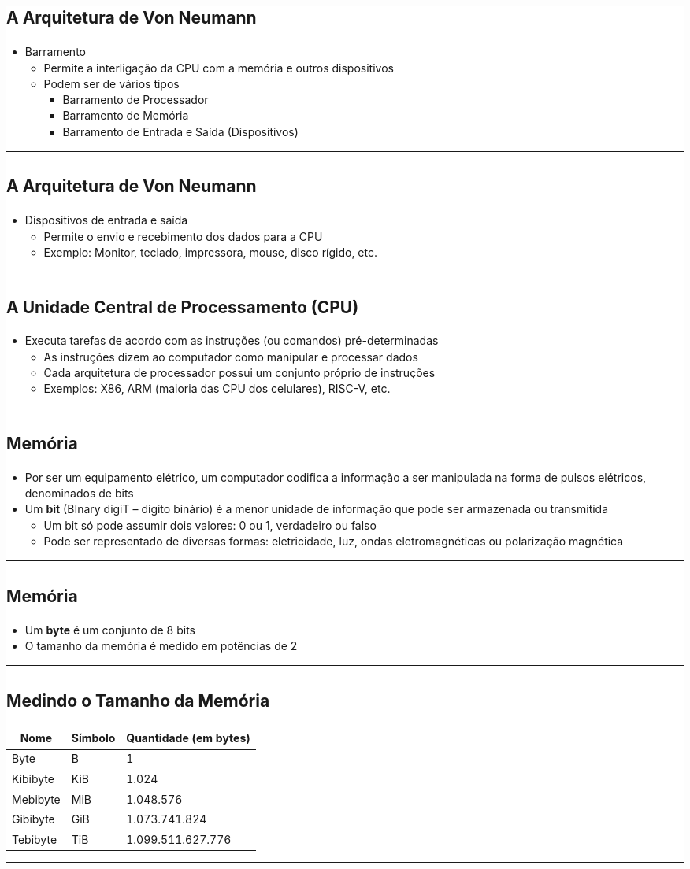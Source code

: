 
## A Arquitetura de Von Neumann

- Barramento
  - Permite a interligação da CPU com a memória e outros dispositivos
  - Podem ser de vários tipos
    - Barramento de Processador
    - Barramento de Memória
    - Barramento de Entrada e Saída (Dispositivos)

---

## A Arquitetura de Von Neumann

- Dispositivos de entrada e saída
  - Permite o envio e recebimento dos dados para a CPU
  - Exemplo: Monitor, teclado, impressora, mouse, disco rígido, etc.

---

## A Unidade Central de Processamento (CPU)

- Executa tarefas de acordo com as instruções (ou comandos) pré-determinadas
  - As instruções dizem ao computador como manipular e processar dados
  - Cada arquitetura de processador possui um conjunto próprio de instruções
  - Exemplos: X86, ARM (maioria das CPU dos celulares), RISC-V, etc.

---

## Memória

- Por ser um equipamento elétrico, um computador codifica a informação a ser manipulada na forma de pulsos elétricos, denominados de bits
- Um **bit** (BInary digiT – dígito binário) é a menor unidade de informação que pode ser armazenada ou transmitida
  - Um bit só pode assumir dois valores: 0 ou 1, verdadeiro ou falso
  - Pode ser representado de diversas formas: eletricidade, luz, ondas eletromagnéticas ou polarização magnética

---

## Memória

- Um **byte** é um conjunto de 8 bits
- O tamanho da memória é medido em potências de 2

---

## Medindo o Tamanho da Memória

Nome     | Símbolo | Quantidade (em bytes)
---------|---------|----------------------------------
Byte     | B       | 1
Kibibyte | KiB     | 1.024
Mebibyte | MiB     | 1.048.576
Gibibyte | GiB     | 1.073.741.824
Tebibyte | TiB     | 1.099.511.627.776

---